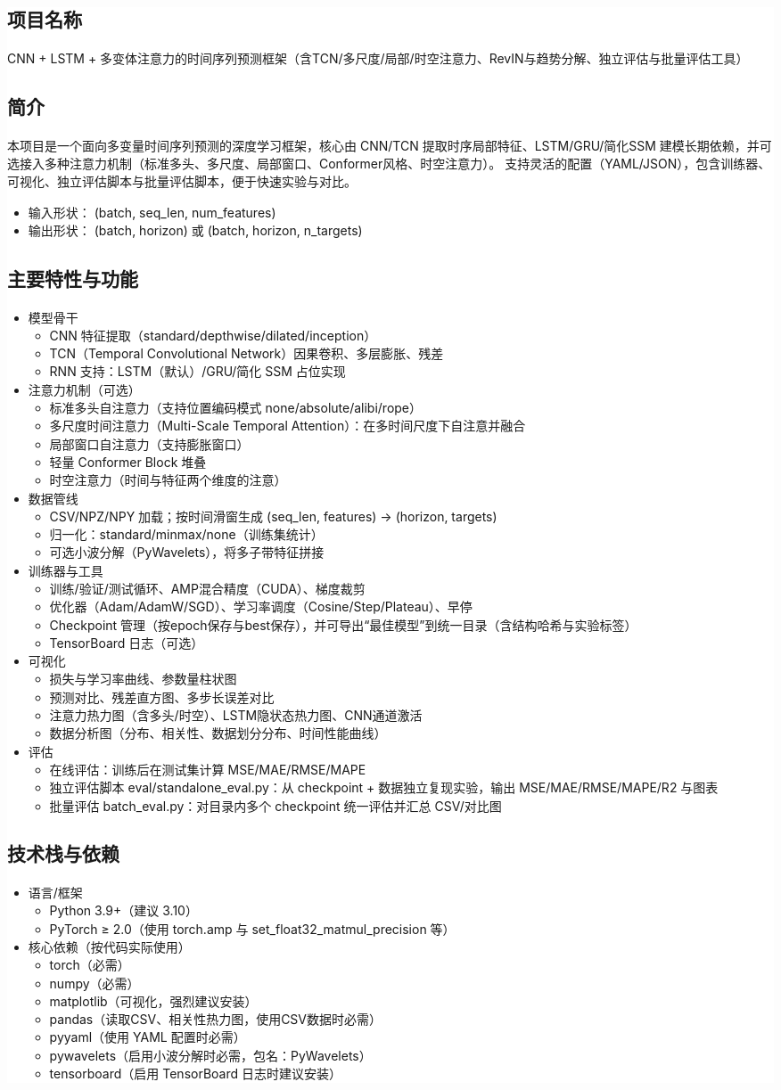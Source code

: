 ## 项目名称

CNN + LSTM + 多变体注意力的时间序列预测框架（含TCN/多尺度/局部/时空注意力、RevIN与趋势分解、独立评估与批量评估工具）

## 简介

本项目是一个面向多变量时间序列预测的深度学习框架，核心由 CNN/TCN 提取时序局部特征、LSTM/GRU/简化SSM 建模长期依赖，并可选接入多种注意力机制（标准多头、多尺度、局部窗口、Conformer风格、时空注意力）。
支持灵活的配置（YAML/JSON），包含训练器、可视化、独立评估脚本与批量评估脚本，便于快速实验与对比。

- 输入形状： (batch, seq_len, num_features)
- 输出形状： (batch, horizon) 或 (batch, horizon, n_targets)

## 主要特性与功能

- 模型骨干
  - CNN 特征提取（standard/depthwise/dilated/inception）
  - TCN（Temporal Convolutional Network）因果卷积、多层膨胀、残差
  - RNN 支持：LSTM（默认）/GRU/简化 SSM 占位实现
- 注意力机制（可选）
  - 标准多头自注意力（支持位置编码模式 none/absolute/alibi/rope）
  - 多尺度时间注意力（Multi-Scale Temporal Attention）：在多时间尺度下自注意并融合
  - 局部窗口自注意力（支持膨胀窗口）
  - 轻量 Conformer Block 堆叠
  - 时空注意力（时间与特征两个维度的注意）
- 数据管线
  - CSV/NPZ/NPY 加载；按时间滑窗生成 (seq_len, features) → (horizon, targets)
  - 归一化：standard/minmax/none（训练集统计）
  - 可选小波分解（PyWavelets），将多子带特征拼接
- 训练器与工具
  - 训练/验证/测试循环、AMP混合精度（CUDA）、梯度裁剪
  - 优化器（Adam/AdamW/SGD）、学习率调度（Cosine/Step/Plateau）、早停
  - Checkpoint 管理（按epoch保存与best保存），并可导出“最佳模型”到统一目录（含结构哈希与实验标签）
  - TensorBoard 日志（可选）
- 可视化
  - 损失与学习率曲线、参数量柱状图
  - 预测对比、残差直方图、多步长误差对比
  - 注意力热力图（含多头/时空）、LSTM隐状态热力图、CNN通道激活
  - 数据分析图（分布、相关性、数据划分分布、时间性能曲线）
- 评估
  - 在线评估：训练后在测试集计算 MSE/MAE/RMSE/MAPE
  - 独立评估脚本 eval/standalone_eval.py：从 checkpoint + 数据独立复现实验，输出 MSE/MAE/RMSE/MAPE/R2 与图表
  - 批量评估 batch_eval.py：对目录内多个 checkpoint 统一评估并汇总 CSV/对比图

## 技术栈与依赖

- 语言/框架
  - Python 3.9+（建议 3.10）
  - PyTorch ≥ 2.0（使用 torch.amp 与 set_float32_matmul_precision 等）
- 核心依赖（按代码实际使用）
  - torch（必需）
  - numpy（必需）
  - matplotlib（可视化，强烈建议安装）
  - pandas（读取CSV、相关性热力图，使用CSV数据时必需）
  - pyyaml（使用 YAML 配置时必需）
  - pywavelets（启用小波分解时必需，包名：PyWavelets）
  - tensorboard（启用 TensorBoard 日志时建议安装）
